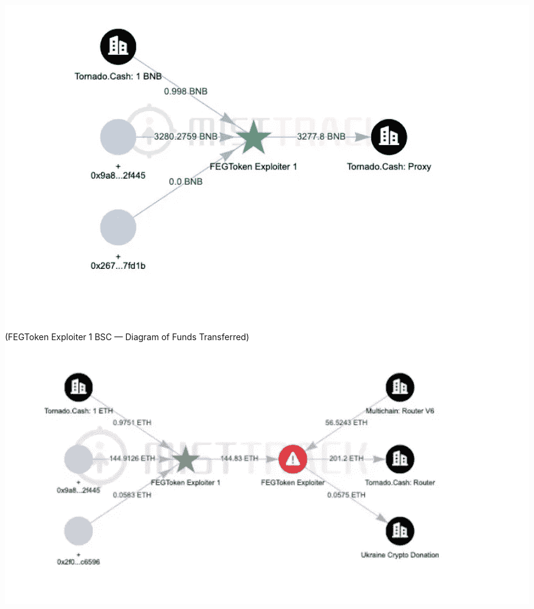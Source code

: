 ![](img/0000c4c286c85e903d23563ded1b688c.png)

(FEGToken Exploiter 1 BSC — Diagram of Funds Transferred)

![](img/1d7760d01484941188dea33d58cf4eeb.png)
